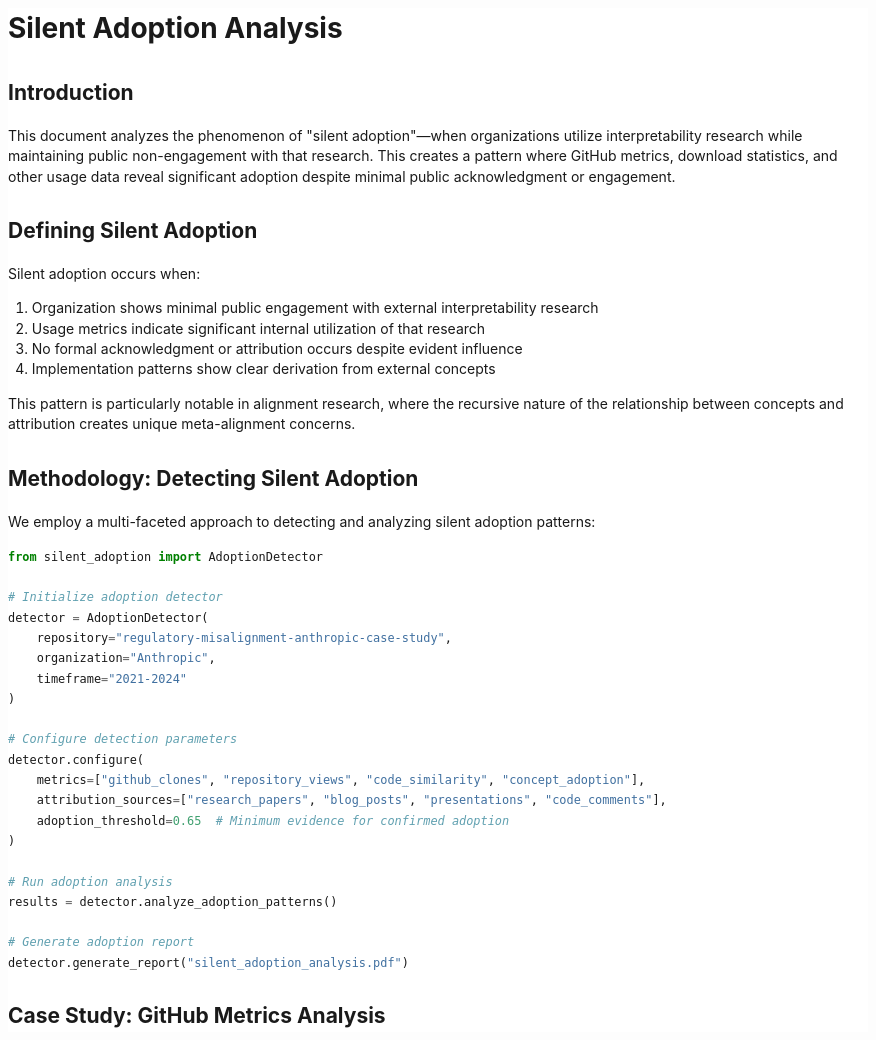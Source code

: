 # Silent Adoption Analysis

## Introduction

This document analyzes the phenomenon of "silent adoption"—when organizations utilize interpretability research while maintaining public non-engagement with that research. This creates a pattern where GitHub metrics, download statistics, and other usage data reveal significant adoption despite minimal public acknowledgment or engagement.

## Defining Silent Adoption

Silent adoption occurs when:

1. Organization shows minimal public engagement with external interpretability research
2. Usage metrics indicate significant internal utilization of that research
3. No formal acknowledgment or attribution occurs despite evident influence
4. Implementation patterns show clear derivation from external concepts

This pattern is particularly notable in alignment research, where the recursive nature of the relationship between concepts and attribution creates unique meta-alignment concerns.

## Methodology: Detecting Silent Adoption

We employ a multi-faceted approach to detecting and analyzing silent adoption patterns:

```python
from silent_adoption import AdoptionDetector

# Initialize adoption detector
detector = AdoptionDetector(
    repository="regulatory-misalignment-anthropic-case-study",
    organization="Anthropic",
    timeframe="2021-2024"
)

# Configure detection parameters
detector.configure(
    metrics=["github_clones", "repository_views", "code_similarity", "concept_adoption"],
    attribution_sources=["research_papers", "blog_posts", "presentations", "code_comments"],
    adoption_threshold=0.65  # Minimum evidence for confirmed adoption
)

# Run adoption analysis
results = detector.analyze_adoption_patterns()

# Generate adoption report
detector.generate_report("silent_adoption_analysis.pdf")
```

## Case Study: GitHub Metrics Analysis
